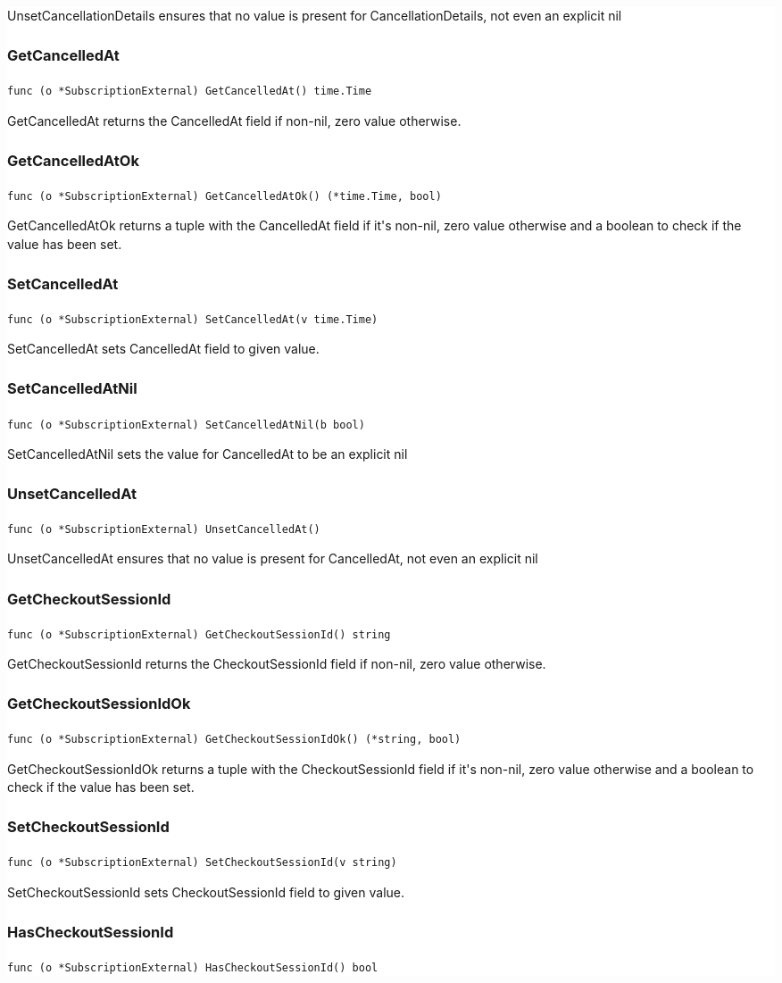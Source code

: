 UnsetCancellationDetails ensures that no value is present for CancellationDetails, not even an explicit nil
### GetCancelledAt

`func (o *SubscriptionExternal) GetCancelledAt() time.Time`

GetCancelledAt returns the CancelledAt field if non-nil, zero value otherwise.

### GetCancelledAtOk

`func (o *SubscriptionExternal) GetCancelledAtOk() (*time.Time, bool)`

GetCancelledAtOk returns a tuple with the CancelledAt field if it's non-nil, zero value otherwise
and a boolean to check if the value has been set.

### SetCancelledAt

`func (o *SubscriptionExternal) SetCancelledAt(v time.Time)`

SetCancelledAt sets CancelledAt field to given value.


### SetCancelledAtNil

`func (o *SubscriptionExternal) SetCancelledAtNil(b bool)`

 SetCancelledAtNil sets the value for CancelledAt to be an explicit nil

### UnsetCancelledAt
`func (o *SubscriptionExternal) UnsetCancelledAt()`

UnsetCancelledAt ensures that no value is present for CancelledAt, not even an explicit nil
### GetCheckoutSessionId

`func (o *SubscriptionExternal) GetCheckoutSessionId() string`

GetCheckoutSessionId returns the CheckoutSessionId field if non-nil, zero value otherwise.

### GetCheckoutSessionIdOk

`func (o *SubscriptionExternal) GetCheckoutSessionIdOk() (*string, bool)`

GetCheckoutSessionIdOk returns a tuple with the CheckoutSessionId field if it's non-nil, zero value otherwise
and a boolean to check if the value has been set.

### SetCheckoutSessionId

`func (o *SubscriptionExternal) SetCheckoutSessionId(v string)`

SetCheckoutSessionId sets CheckoutSessionId field to given value.

### HasCheckoutSessionId

`func (o *SubscriptionExternal) HasCheckoutSessionId() bool`
